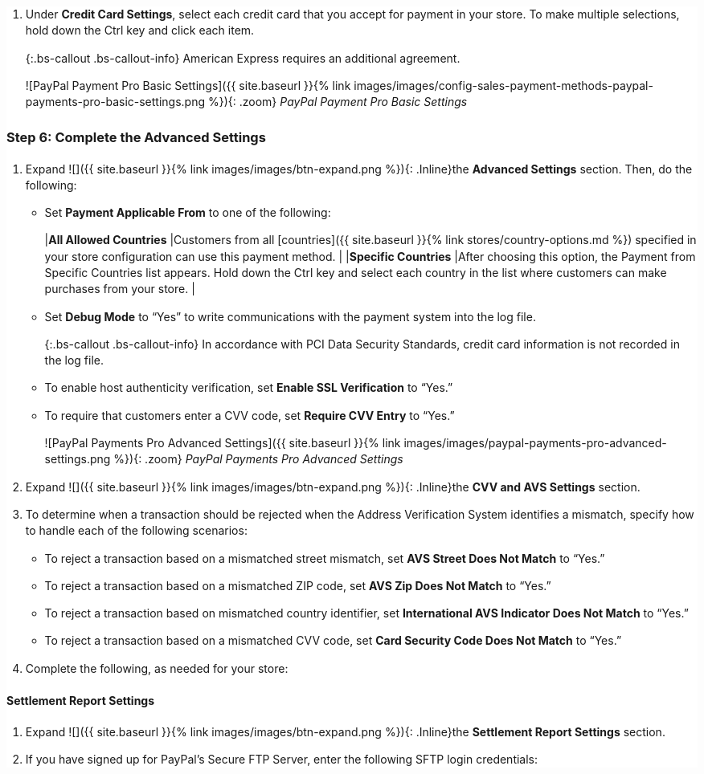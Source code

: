 1. Under **Credit Card Settings**, select each credit card that you accept for payment in your store. To make multiple selections, hold down the Ctrl key and click each item.

   {:.bs-callout .bs-callout-info}
   American Express requires an additional agreement.

   ![PayPal Payment Pro Basic Settings]({{ site.baseurl }}{% link images/images/config-sales-payment-methods-paypal-payments-pro-basic-settings.png %}){: .zoom}
   _PayPal Payment Pro Basic Settings_

### Step 6: Complete the Advanced Settings

1. Expand ![]({{ site.baseurl }}{% link images/images/btn-expand.png %}){: .Inline}the **Advanced Settings** section. Then, do the following:

   - Set **Payment Applicable From** to one of the following:

     |**All Allowed Countries** |Customers from all [countries]({{ site.baseurl }}{% link stores/country-options.md %}) specified in your store configuration can use this payment method. |
     |**Specific Countries** |After choosing this option, the Payment from Specific Countries list appears. Hold down the Ctrl key and select each country in the list where customers can make purchases from your store. |

   - Set **Debug Mode** to “Yes” to write communications with the payment system into the log file.

     {:.bs-callout .bs-callout-info}
     In accordance with PCI Data Security Standards, credit card information is not recorded in the log file.

   - To enable host authenticity verification, set **Enable SSL Verification** to “Yes.”

   - To require that customers enter a CVV code, set **Require CVV Entry** to “Yes.”

     ![PayPal Payments Pro Advanced Settings]({{ site.baseurl }}{% link images/images/paypal-payments-pro-advanced-settings.png %}){: .zoom}
     _PayPal Payments Pro Advanced Settings_

1. Expand ![]({{ site.baseurl }}{% link images/images/btn-expand.png %}){: .Inline}the **CVV and AVS Settings** section.

1. To determine when a transaction should be rejected when the Address Verification System identifies a mismatch, specify how to handle each of the following scenarios:

   - To reject a transaction based on a mismatched street mismatch, set **AVS Street Does Not Match** to “Yes.”

   - To reject a transaction based on a mismatched ZIP code, set **AVS Zip Does Not Match** to “Yes.”

   - To reject a transaction based on mismatched country identifier, set **International AVS Indicator Does Not Match** to “Yes.”

   - To reject a transaction based on a mismatched CVV code, set **Card Security Code Does Not Match** to “Yes.”

1. Complete the following, as needed for your store:

#### Settlement Report Settings

1. Expand ![]({{ site.baseurl }}{% link images/images/btn-expand.png %}){: .Inline}the **Settlement Report Settings** section.

1. If you have signed up for PayPal’s Secure FTP Server, enter the following SFTP login credentials:
